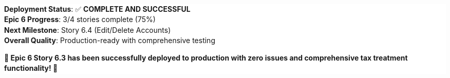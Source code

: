 **Deployment Status**: ✅ **COMPLETE AND SUCCESSFUL**  
**Epic 6 Progress**: 3/4 stories complete (75%)  
**Next Milestone**: Story 6.4 (Edit/Delete Accounts)  
**Overall Quality**: Production-ready with comprehensive testing

**🎉 Epic 6 Story 6.3 has been successfully deployed to production with zero issues and comprehensive tax treatment functionality! 🎉**

